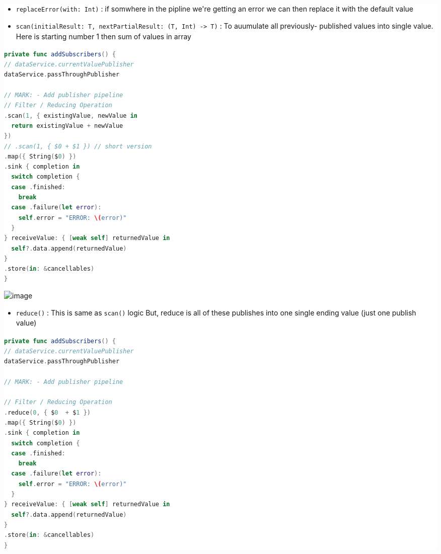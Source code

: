 - `replaceError(with: Int)` : if somwhere in the pipline we're getting an error we can then replace it with the default value

- `scan(initialResult: T, nextPartialResult: (T, Int) -> T)` : To auumulate all previously- published values into single value. Here is starting number 1 then sum of values in array

```swift
private func addSubscribers() {
// dataService.currentValuePublisher
dataService.passThroughPublisher

// MARK: - Add publisher pipeline
// Filter / Reducing Operation
.scan(1, { existingValue, newValue in
  return existingValue + newValue
})
// .scan(1, { $0 + $1 }) // short version
.map({ String($0) })
.sink { completion in
  switch completion {
  case .finished:
    break
  case .failure(let error):
    self.error = "ERROR: \(error)"
  }
} receiveValue: { [weak self] returnedValue in
  self?.data.append(returnedValue)
}
.store(in: &cancellables)
}
```

<img width="350" alt="image" src="https://user-images.githubusercontent.com/28912774/160783129-d9899edf-2db2-47ee-baee-da6aec8e3942.png">

- `reduce()` : This is same as `scan()` logic But, reduce is all of these publishes into one single ending value (just one publish value)

```swift
private func addSubscribers() {
// dataService.currentValuePublisher
dataService.passThroughPublisher

// MARK: - Add publisher pipeline

// Filter / Reducing Operation
.reduce(0, { $0  + $1 })
.map({ String($0) })
.sink { completion in
  switch completion {
  case .finished:
    break
  case .failure(let error):
    self.error = "ERROR: \(error)"
  }
} receiveValue: { [weak self] returnedValue in
  self?.data.append(returnedValue)
}
.store(in: &cancellables)
}
```
